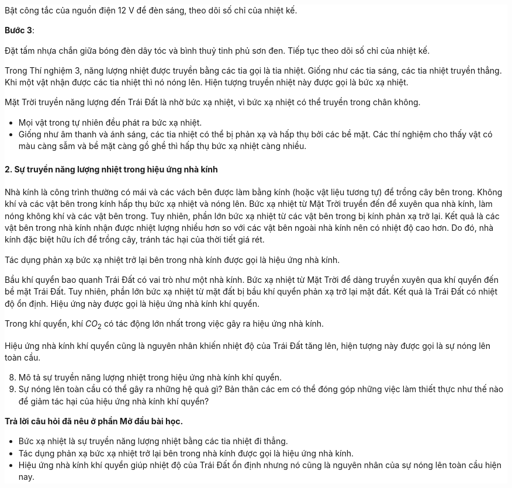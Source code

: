 Bật công tắc của nguồn điện 12 V để đèn sáng, theo dõi số chỉ của nhiệt kế.

**Bước 3**:

Đặt tấm nhựa chắn giữa bóng đèn dây tóc và bình thuỷ tinh phủ sơn đen. Tiếp tục theo dõi số chỉ của nhiệt kế.

Trong Thí nghiệm 3, năng lượng nhiệt được truyền bằng các tia gọi là tia nhiệt. Giống như các tia sáng, các tia nhiệt truyền thẳng. Khi một vật nhận được các tia nhiệt thì nó nóng lên. Hiện tượng truyền nhiệt này được gọi là bức xạ nhiệt.

Mặt Trời truyền năng lượng đến Trái Đất là nhờ bức xạ nhiệt, vì bức xạ nhiệt có thể truyền trong chân không.

*   Mọi vật trong tự nhiên đều phát ra bức xạ nhiệt.
*   Giống như âm thanh và ánh sáng, các tia nhiệt có thể bị phản xạ và hấp thụ bởi các bề mặt. Các thí nghiệm cho thấy vật có màu càng sẫm và bề mặt càng gồ ghề thì hấp thụ bức xạ nhiệt càng nhiều.

#### 2. Sự truyền năng lượng nhiệt trong hiệu ứng nhà kính

Nhà kính là công trình thường có mái và các vách bên được làm bằng kính (hoặc vật liệu tương tự) để trồng cây bên trong. Không khí và các vật bên trong kính hấp thụ bức xạ nhiệt và nóng lên. Bức xạ nhiệt từ Mặt Trời truyền đến để xuyên qua nhà kính, làm nóng không khí và các vật bên trong. Tuy nhiên, phần lớn bức xạ nhiệt từ các vật bên trong bị kính phản xạ trở lại. Kết quả là các vật bên trong nhà kính nhận được nhiệt lượng nhiều hơn so với các vật bên ngoài nhà kính nên có nhiệt độ cao hơn. Do đó, nhà kính đặc biệt hữu ích để trồng cây, tránh tác hại của thời tiết giá rét.

Tác dụng phản xạ bức xạ nhiệt trở lại bên trong nhà kính được gọi là hiệu ứng nhà kính.

Bầu khí quyển bao quanh Trái Đất có vai trò như một nhà kính. Bức xạ nhiệt từ Mặt Trời để dàng truyền xuyên qua khí quyển đến bề mặt Trái Đất. Tuy nhiên, phần lớn bức xạ nhiệt từ mặt đất bị bầu khí quyển phản xạ trở lại mặt đất. Kết quả là Trái Đất có nhiệt độ ổn định. Hiệu ứng này được gọi là hiệu ứng nhà kính khí quyển.

Trong khí quyển, khí $CO_2$ có tác động lớn nhất trong việc gây ra hiệu ứng nhà kính.

Hiệu ứng nhà kính khí quyển cũng là nguyên nhân khiến nhiệt độ của Trái Đất tăng lên, hiện tượng này được gọi là sự nóng lên toàn cầu.

8.  Mô tả sự truyền năng lượng nhiệt trong hiệu ứng nhà kính khí quyển.
9.  Sự nóng lên toàn cầu có thể gây ra những hệ quả gì? Bản thân các em có thể đóng góp những việc làm thiết thực như thế nào để giảm tác hại của hiệu ứng nhà kính khí quyển?

**Trả lời câu hỏi đã nêu ở phần Mở đầu bài học.**

*   Bức xạ nhiệt là sự truyền năng lượng nhiệt bằng các tia nhiệt đi thẳng.
*   Tác dụng phản xạ bức xạ nhiệt trở lại bên trong nhà kính được gọi là hiệu ứng nhà kính.
*   Hiệu ứng nhà kính khí quyển giúp nhiệt độ của Trái Đất ổn định nhưng nó cũng là nguyên nhân của sự nóng lên toàn cầu hiện nay.

